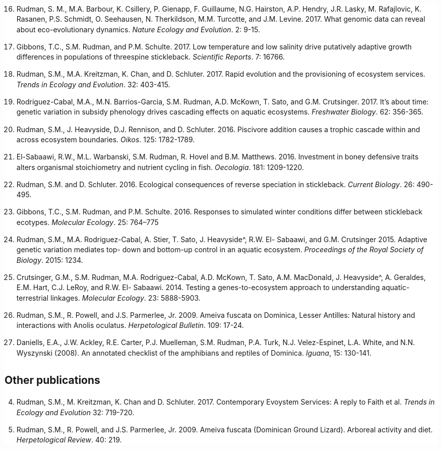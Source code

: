16. Rudman, S. M., M.A. Barbour, K. Csillery, P. Gienapp, F. Guillaume, N.G. Hairston,
A.P. Hendry, J.R. Lasky, M. Rafajlovic, K. Rasanen, P.S. Schmidt, O. Seehausen,
N. Therkildson, M.M. Turcotte, and J.M. Levine. 2017. What genomic data can
reveal about eco-evolutionary dynamics. *Nature Ecology and Evolution*. 2: 9-15.

15. Gibbons, T.C., S.M. Rudman, and P.M. Schulte. 2017. Low temperature and low
salinity drive putatively adaptive growth differences in populations of threespine
stickleback. *Scientific Reports*. 7: 16766.

14. Rudman, S.M., M.A. Kreitzman, K. Chan, and D. Schluter. 2017. Rapid evolution
and the provisioning of ecosystem services. *Trends in Ecology and Evolution*. 32:
403-415.

13. Rodriguez-Cabal, M.A., M.N. Barrios-Garcia, S.M. Rudman, A.D. McKown, T. Sato,
and G.M. Crutsinger. 2017. It’s about time: genetic variation in subsidy
phenology drives cascading effects on aquatic ecosystems. *Freshwater Biology*. 62: 356-365.

12. Rudman, S.M., J. Heavyside, D.J. Rennison, and D. Schluter. 2016. Piscivore addition
causes a trophic cascade within and across ecosystem boundaries. *Oikos*. 125:
1782-1789.

11. El-Sabaawi, R.W., M.L. Warbanski, S.M. Rudman, R. Hovel and B.M. Matthews. 2016.
Investment in boney defensive traits alters organismal stoichiometry and
nutrient cycling in fish. *Oecologia*. 181: 1209-1220.

10. Rudman, S.M. and D. Schluter. 2016. Ecological consequences of reverse speciation
in stickleback. *Current Biology*. 26: 490-495.

9. Gibbons, T.C., S.M. Rudman, and P.M. Schulte. 2016. Responses to simulated winter
conditions differ between stickleback ecotypes. *Molecular Ecology*. 25: 764–775

8. Rudman, S.M., M.A. Rodriguez-Cabal, A. Stier, T. Sato, J. Heavyside^, R.W. El-
Sabaawi, and G.M. Crutsinger 2015. Adaptive genetic variation mediates top-
down and bottom-up control in an aquatic ecosystem. *Proceedings of the Royal
Society of Biology*. 2015: 1234.

7. Crutsinger, G.M., S.M. Rudman, M.A. Rodriguez-Cabal, A.D. McKown, T. Sato, A.M.
MacDonald, J. Heavyside^, A. Geraldes, E.M. Hart, C.J. LeRoy, and R.W. El-
Sabaawi. 2014. Testing a genes-to-ecosystem approach to understanding aquatic-
terrestrial linkages. *Molecular Ecology*. 23: 5888-5903.

6. Rudman, S.M., R. Powell, and J.S. Parmerlee, Jr. 2009. Ameiva fuscata on Dominica,
Lesser Antilles: Natural history and interactions with Anolis oculatus.
*Herpetological Bulletin*. 109: 17-24.

5. Daniells, E.A., J.W. Ackley, R.E. Carter, P.J. Muelleman, S.M. Rudman, P.A. Turk, N.J.
Velez-Espinet, L.A. White, and N.N. Wyszynski (2008). An annotated checklist
of the amphibians and reptiles of Dominica. *Iguana*, 15: 130-141.

## Other publications

4. Rudman, S.M., M. Kreitzman, K. Chan and D. Schluter. 2017. Contemporary
Evoystem Services: A reply to Faith et al. *Trends in Ecology and Evolution* 32:
719-720.

3. Rudman, S.M., R. Powell, and J.S. Parmerlee, Jr. 2009. Ameiva fuscata (Dominican
Ground Lizard). Arboreal activity and diet. *Herpetological Review*. 40: 219.
